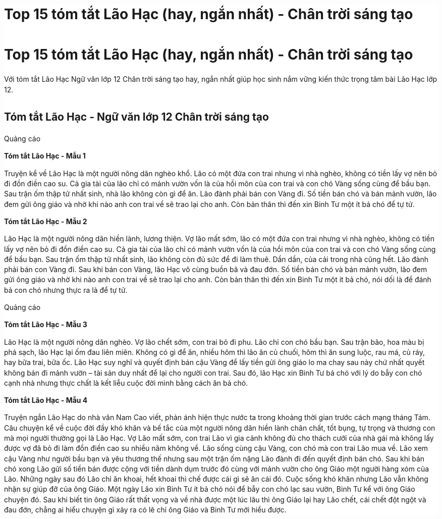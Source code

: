 # Top 15 tóm tắt Lão Hạc (hay, ngắn nhất) - Chân trời sáng tạo

# Top 15 tóm tắt Lão Hạc (hay, ngắn nhất) - Chân trời sáng tạo

Với tóm tắt Lão Hạc Ngữ văn lớp 12 Chân trời sáng tạo hay, ngắn nhất giúp học sinh nắm vững kiến thức trọng tâm bài Lão Hạc lớp 12.

## Tóm tắt Lão Hạc - Ngữ văn lớp 12 Chân trời sáng tạo

Quảng cáo

**Tóm tắt Lão Hạc - Mẫu 1**

Truyện kể về Lão Hạc là một người nông dân nghèo khổ. Lão có một đứa con trai nhưng vì nhà nghèo, không có tiền lấy vợ nên bỏ đi đồn điền cao su. Cả gia tài của lão chỉ có mảnh vườn vốn là của hồi môn của con trai và con chó Vàng sống cùng để bầu bạn. Sau trận ốm thập tử nhất sinh, nhà lão không còn gì để ăn. Lão đành phải bán con Vàng đi. Số tiền bán chó và bán mảnh vườn, lão đem gửi ông giáo và nhờ khi nào anh con trai về sẽ trao lại cho anh. Còn bản thân thì đến xin Binh Tư một ít bả chó để tự tử.

**Tóm tắt Lão Hạc - Mẫu 2**

Lão Hạc là một người nông dân hiền lành, lương thiện. Vợ lão mất sớm, lão có một đứa con trai nhưng vì nhà nghèo, không có tiền lấy vợ nên bỏ đi đồn điền cao su. Cả gia tài của lão chỉ có mảnh vườn vốn là của hồi môn của con trai và con chó Vàng sống cùng để bầu bạn. Sau trận ốm thập tử nhất sinh, lão không còn đủ sức để đi làm thuê. Dần dần, của cải trong nhà cũng hết. Lão đành phải bán con Vàng đi. Sau khi bán con Vàng, lão Hạc vô cùng buồn bã và đau đớn. Số tiền bán chó và bán mảnh vườn, lão đem gửi ông giáo và nhờ khi nào anh con trai về sẽ trao lại cho anh. Còn bản thân thì đến xin Binh Tư một ít bả chó, nói dối là để đánh bả con chó nhưng thực ra là để tự tử.

Quảng cáo

**Tóm tắt Lão Hạc - Mẫu 3**

Lão Hạc là một người nông dân nghèo. Vợ lão chết sớm, con trai bỏ đi phu. Lão chỉ con chó bầu bạn. Sau trận bão, hoa màu bị phá sạch, lão Hạc lại ốm đau liên miên. Không có gì để ăn, nhiều hôm thì lão ăn củ chuối, hôm thì ăn sung luộc, rau má, củ ráy, hay bữa trai, bữa ốc. Lão Hạc suy nghĩ và quyết định bán cậu Vàng để lấy tiền gửi ông giáo lo ma chay sau này chứ nhất quyết không bán đi mảnh vườn – tài sản duy nhất để lại cho người con trai. Sau đó, lão Hạc xin Binh Tư bả chó với lý do bẫy con chó cạnh nhà nhưng thực chất là kết liễu cuộc đời mình bằng cách ăn bả chó.

**Tóm tắt Lão Hạc - Mẫu 4**

Truyện ngắn Lão Hạc do nhà văn Nam Cao viết, phản ánh hiện thực nước ta trong khoảng thời gian trước cách mạng tháng Tám. Câu chuyện kể về cuộc đời đầy khó khăn và bế tắc của một người nông dân hiền lành chân chất, tốt bụng, tự trọng và thương con mà mọi người thường gọi là Lão Hạc. Vợ Lão mất sớm, con trai Lão vì gia cảnh không đủ cho thách cưới của nhà gái mà không lấy được vợ đã bỏ đi làm đồn điền cao su nhiều năm không về. Lão sống cùng cậu Vàng, con chó mà con trai Lão mua về. Lão xem cậu Vàng như người bầu bạn và yêu thương thế nhưng sau một trận ốm nặng Lão đành đi đến quyết định bán chó. Sau khi bán chó xong Lão gửi số tiền bán được cộng với tiền dành dụm trước đó cùng với mảnh vườn cho ông Giáo một người hàng xóm của Lão. Những ngày sau đó Lão chỉ ăn khoai, hết khoai thì chế được cái gì sẽ ăn cái đó. Cuộc sống khó khăn nhưng Lão vẫn không nhận sự giúp đỡ của ông Giáo. Một ngày Lão xin Binh Tư ít bả chó nói để bẫy con chó lạc sau vườn, Binh Tư kể với ông Giáo chuyện đó. Sau khi biết tin ông Giáo rất thất vọng và về nhà được một lúc lâu thì ông Giáo lại hay Lão chết, cái chết đột ngột và đau đớn, chẳng ai hiểu chuyện gì xảy ra có lẽ chỉ ông Giáo và Binh Tư mới hiểu được.
